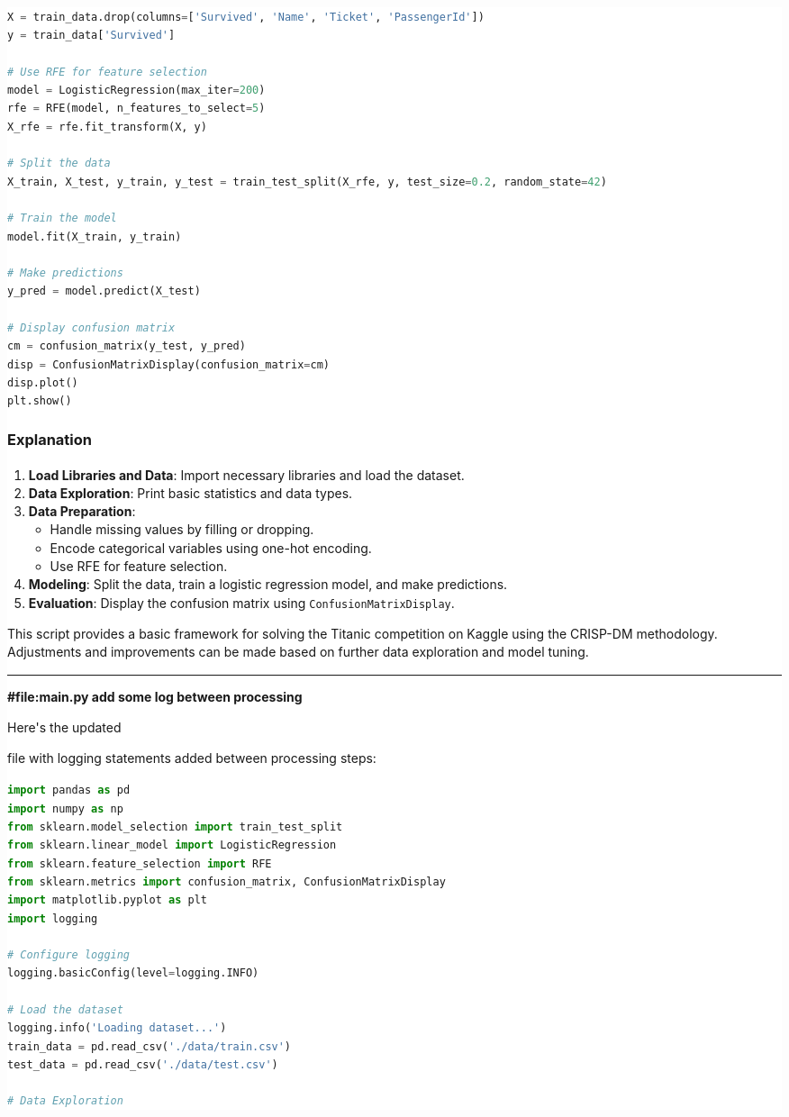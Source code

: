 ```python
X = train_data.drop(columns=['Survived', 'Name', 'Ticket', 'PassengerId'])
y = train_data['Survived']

# Use RFE for feature selection
model = LogisticRegression(max_iter=200)
rfe = RFE(model, n_features_to_select=5)
X_rfe = rfe.fit_transform(X, y)

# Split the data
X_train, X_test, y_train, y_test = train_test_split(X_rfe, y, test_size=0.2, random_state=42)

# Train the model
model.fit(X_train, y_train)

# Make predictions
y_pred = model.predict(X_test)

# Display confusion matrix
cm = confusion_matrix(y_test, y_pred)
disp = ConfusionMatrixDisplay(confusion_matrix=cm)
disp.plot()
plt.show()
```

### Explanation

1. **Load Libraries and Data**: Import necessary libraries and load the dataset.
2. **Data Exploration**: Print basic statistics and data types.
3. **Data Preparation**:
   - Handle missing values by filling or dropping.
   - Encode categorical variables using one-hot encoding.
   - Use RFE for feature selection.
4. **Modeling**: Split the data, train a logistic regression model, and make predictions.
5. **Evaluation**: Display the confusion matrix using `ConfusionMatrixDisplay`.

This script provides a basic framework for solving the Titanic competition on Kaggle using the CRISP-DM methodology. Adjustments and improvements can be made based on further data exploration and model tuning.

-----------------------------------

**#file:main.py add some log between processing**

Here's the updated 

 file with logging statements added between processing steps:

```python
import pandas as pd
import numpy as np
from sklearn.model_selection import train_test_split
from sklearn.linear_model import LogisticRegression
from sklearn.feature_selection import RFE
from sklearn.metrics import confusion_matrix, ConfusionMatrixDisplay
import matplotlib.pyplot as plt
import logging

# Configure logging
logging.basicConfig(level=logging.INFO)

# Load the dataset
logging.info('Loading dataset...')
train_data = pd.read_csv('./data/train.csv')
test_data = pd.read_csv('./data/test.csv')

# Data Exploration
```